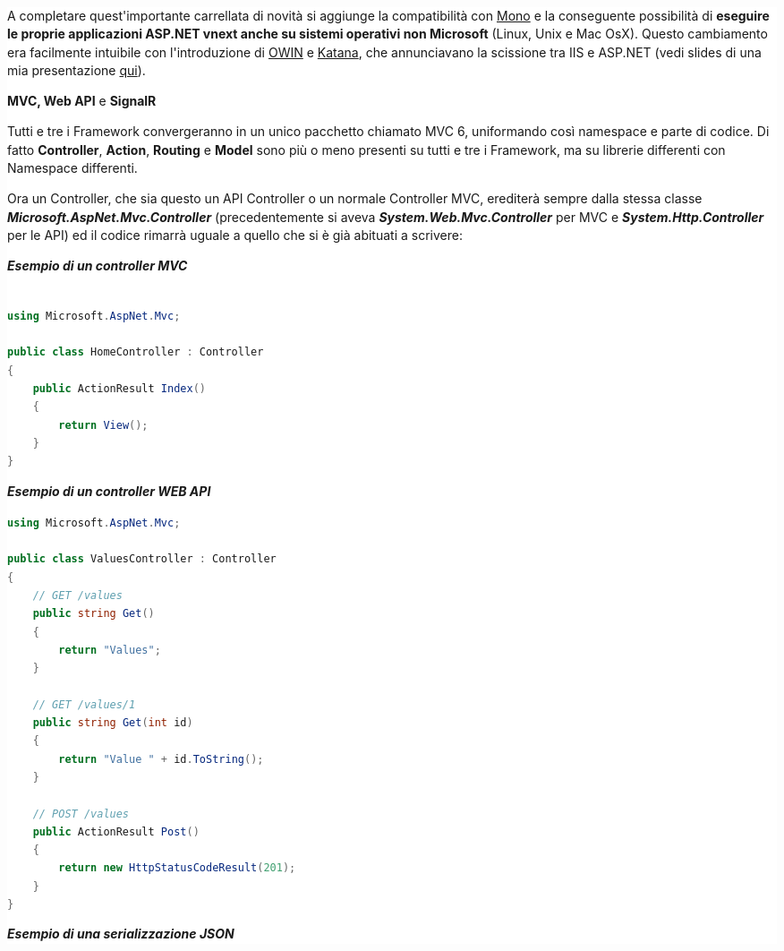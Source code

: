 A completare quest'importante carrellata di novità si aggiunge la compatibilità con [Mono](http://www.mono-project.com/Main_Page) e la conseguente possibilità di **eseguire le proprie applicazioni ASP.NET vnext anche su sistemi operativi non Microsoft**   (Linux, Unix e Mac OsX).
Questo cambiamento era facilmente intuibile con l'introduzione di [OWIN](http://www.owin.org) e [Katana](http://katanaproject.codeplex.com/), che annunciavano la scissione tra IIS e ASP.NET (vedi slides di una mia presentazione [qui](http://www.slideshare.net/imperugo/owin-and-katana)).

**MVC, Web API** e **SignalR**

Tutti e tre i Framework convergeranno in un unico pacchetto chiamato MVC 6, uniformando così namespace e parte di codice. Di fatto **Controller**, **Action**, **Routing** e **Model** sono più o meno presenti su tutti e tre i Framework, ma su librerie differenti con Namespace differenti.

Ora un Controller, che sia questo un API Controller o un normale Controller MVC, erediterà sempre dalla stessa classe ***Microsoft.AspNet.Mvc.Controller*** (precedentemente si aveva ***System.Web.Mvc.Controller*** per MVC e ***System.Http.Controller*** per le API) ed il codice rimarrà uguale a quello che si è già abituati a scrivere:

***Esempio di un controller MVC***

```csharp

using Microsoft.AspNet.Mvc;

public class HomeController : Controller
{
    public ActionResult Index()
    {
        return View();
    }
}
```

***Esempio di un controller WEB API***

```csharp
using Microsoft.AspNet.Mvc;

public class ValuesController : Controller
{
    // GET /values
    public string Get()
    {
        return "Values";
    }

    // GET /values/1
    public string Get(int id)
    {
        return "Value " + id.ToString();
    }

    // POST /values
    public ActionResult Post()
    {
        return new HttpStatusCodeResult(201);
    }
}
```
***Esempio di una serializzazione JSON***
